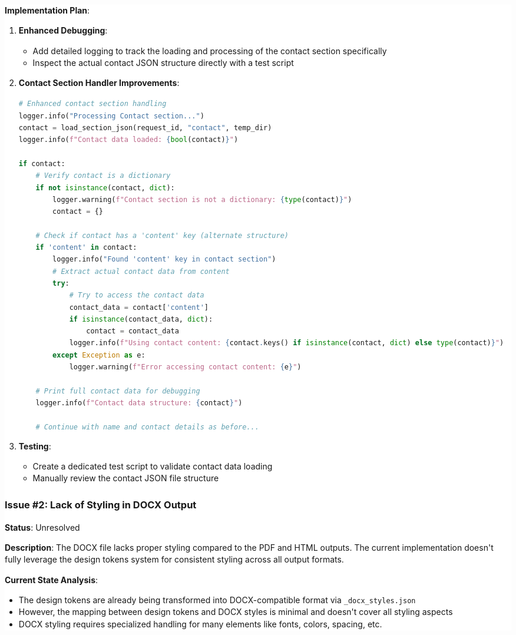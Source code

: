 **Implementation Plan**:
1. **Enhanced Debugging**:
   - Add detailed logging to track the loading and processing of the contact section specifically
   - Inspect the actual contact JSON structure directly with a test script

2. **Contact Section Handler Improvements**:
   ```python
   # Enhanced contact section handling
   logger.info("Processing Contact section...")
   contact = load_section_json(request_id, "contact", temp_dir)
   logger.info(f"Contact data loaded: {bool(contact)}")
   
   if contact:
       # Verify contact is a dictionary
       if not isinstance(contact, dict):
           logger.warning(f"Contact section is not a dictionary: {type(contact)}")
           contact = {}
       
       # Check if contact has a 'content' key (alternate structure)
       if 'content' in contact:
           logger.info("Found 'content' key in contact section")
           # Extract actual contact data from content
           try:
               # Try to access the contact data
               contact_data = contact['content']
               if isinstance(contact_data, dict):
                   contact = contact_data
               logger.info(f"Using contact content: {contact.keys() if isinstance(contact, dict) else type(contact)}")
           except Exception as e:
               logger.warning(f"Error accessing contact content: {e}")
       
       # Print full contact data for debugging
       logger.info(f"Contact data structure: {contact}")
       
       # Continue with name and contact details as before...
   ```

3. **Testing**:
   - Create a dedicated test script to validate contact data loading
   - Manually review the contact JSON file structure

### Issue #2: Lack of Styling in DOCX Output
**Status**: Unresolved

**Description**: 
The DOCX file lacks proper styling compared to the PDF and HTML outputs. The current implementation doesn't fully leverage the design tokens system for consistent styling across all output formats.

**Current State Analysis**:
- The design tokens are already being transformed into DOCX-compatible format via `_docx_styles.json`
- However, the mapping between design tokens and DOCX styles is minimal and doesn't cover all styling aspects
- DOCX styling requires specialized handling for many elements like fonts, colors, spacing, etc.
